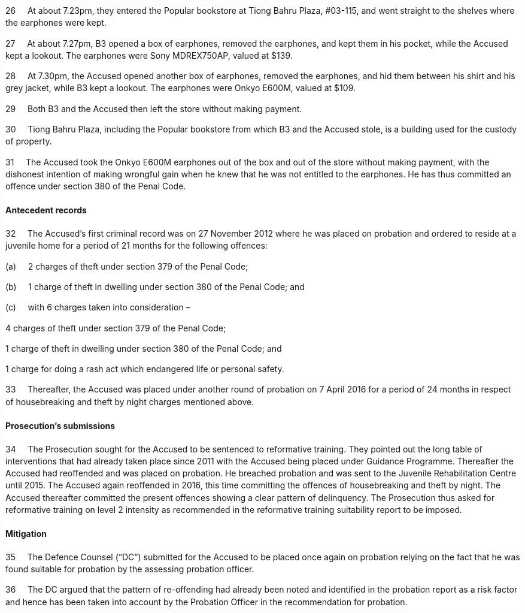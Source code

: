 26     At about 7.23pm, they entered the Popular bookstore at Tiong Bahru Plaza, #03-115, and went straight to the shelves where the earphones were kept.

27     At about 7.27pm, B3 opened a box of earphones, removed the earphones, and kept them in his pocket, while the Accused kept a lookout. The earphones were Sony MDREX750AP, valued at $139.

28     At 7.30pm, the Accused opened another box of earphones, removed the earphones, and hid them between his shirt and his grey jacket, while B3 kept a lookout. The earphones were Onkyo E600M, valued at $109.

29     Both B3 and the Accused then left the store without making payment.

30     Tiong Bahru Plaza, including the Popular bookstore from which B3 and the Accused stole, is a building used for the custody of property.

31     The Accused took the Onkyo E600M earphones out of the box and out of the store without making payment, with the dishonest intention of making wrongful gain when he knew that he was not entitled to the earphones. He has thus committed an offence under section 380 of the Penal Code.

#### Antecedent records

32     The Accused’s first criminal record was on 27 November 2012 where he was placed on probation and ordered to reside at a juvenile home for a period of 21 months for the following offences:

(a)     2 charges of theft under section 379 of the Penal Code;

(b)     1 charge of theft in dwelling under section 380 of the Penal Code; and

(c)     with 6 charges taken into consideration –

4 charges of theft under section 379 of the Penal Code;

1 charge of theft in dwelling under section 380 of the Penal Code; and

1 charge for doing a rash act which endangered life or personal safety.

33     Thereafter, the Accused was placed under another round of probation on 7 April 2016 for a period of 24 months in respect of housebreaking and theft by night charges mentioned above.

#### Prosecution’s submissions

34     The Prosecution sought for the Accused to be sentenced to reformative training. They pointed out the long table of interventions that had already taken place since 2011 with the Accused being placed under Guidance Programme. Thereafter the Accused had reoffended and was placed on probation. He breached probation and was sent to the Juvenile Rehabilitation Centre until 2015. The Accused again reoffended in 2016, this time committing the offences of housebreaking and theft by night. The Accused thereafter committed the present offences showing a clear pattern of delinquency. The Prosecution thus asked for reformative training on level 2 intensity as recommended in the reformative training suitability report to be imposed.

#### Mitigation

35     The Defence Counsel (“DC”) submitted for the Accused to be placed once again on probation relying on the fact that he was found suitable for probation by the assessing probation officer.

36     The DC argued that the pattern of re-offending had already been noted and identified in the probation report as a risk factor and hence has been taken into account by the Probation Officer in the recommendation for probation.
